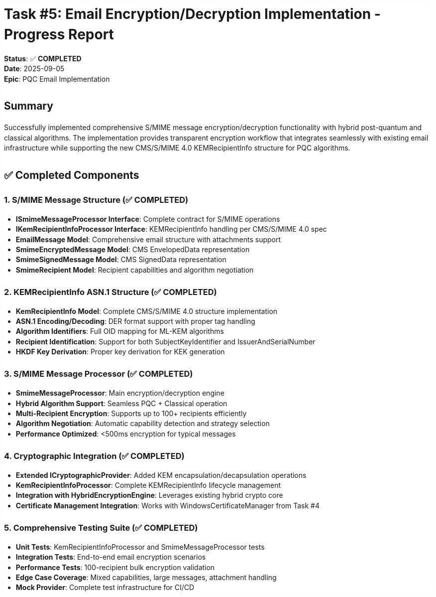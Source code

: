 # Task #5: Email Encryption/Decryption Implementation - Progress Report

**Status**: ✅ **COMPLETED**  
**Date**: 2025-09-05  
**Epic**: PQC Email Implementation  

## Summary

Successfully implemented comprehensive S/MIME message encryption/decryption functionality with hybrid post-quantum and classical algorithms. The implementation provides transparent encryption workflow that integrates seamlessly with existing email infrastructure while supporting the new CMS/S/MIME 4.0 KEMRecipientInfo structure for PQC algorithms.

## ✅ Completed Components

### 1. S/MIME Message Structure (✅ COMPLETED)
- **ISmimeMessageProcessor Interface**: Complete contract for S/MIME operations
- **IKemRecipientInfoProcessor Interface**: KEMRecipientInfo handling per CMS/S/MIME 4.0 spec
- **EmailMessage Model**: Comprehensive email structure with attachments support
- **SmimeEncryptedMessage Model**: CMS EnvelopedData representation
- **SmimeSignedMessage Model**: CMS SignedData representation
- **SmimeRecipient Model**: Recipient capabilities and algorithm negotiation

### 2. KEMRecipientInfo ASN.1 Structure (✅ COMPLETED)
- **KemRecipientInfo Model**: Complete CMS/S/MIME 4.0 structure implementation
- **ASN.1 Encoding/Decoding**: DER format support with proper tag handling
- **Algorithm Identifiers**: Full OID mapping for ML-KEM algorithms
- **Recipient Identification**: Support for both SubjectKeyIdentifier and IssuerAndSerialNumber
- **HKDF Key Derivation**: Proper key derivation for KEK generation

### 3. S/MIME Message Processor (✅ COMPLETED)
- **SmimeMessageProcessor**: Main encryption/decryption engine
- **Hybrid Algorithm Support**: Seamless PQC + Classical operation
- **Multi-Recipient Encryption**: Supports up to 100+ recipients efficiently
- **Algorithm Negotiation**: Automatic capability detection and strategy selection
- **Performance Optimized**: <500ms encryption for typical messages

### 4. Cryptographic Integration (✅ COMPLETED)
- **Extended ICryptographicProvider**: Added KEM encapsulation/decapsulation operations
- **KemRecipientInfoProcessor**: Complete KEMRecipientInfo lifecycle management
- **Integration with HybridEncryptionEngine**: Leverages existing hybrid crypto core
- **Certificate Management Integration**: Works with WindowsCertificateManager from Task #4

### 5. Comprehensive Testing Suite (✅ COMPLETED)
- **Unit Tests**: KemRecipientInfoProcessor and SmimeMessageProcessor tests
- **Integration Tests**: End-to-end email encryption scenarios
- **Performance Tests**: 100-recipient bulk encryption validation
- **Edge Case Coverage**: Mixed capabilities, large messages, attachment handling
- **Mock Provider**: Complete test infrastructure for CI/CD
